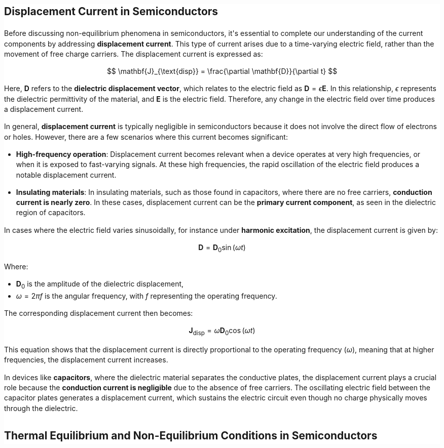 ## Displacement Current in Semiconductors

Before discussing non-equilibrium phenomena in semiconductors, it's essential to complete our understanding of the current components by addressing **displacement current**. This type of current arises due to a time-varying electric field, rather than the movement of free charge carriers. The displacement current is expressed as:

$$
\mathbf{J}_{\text{disp}} = \frac{\partial \mathbf{D}}{\partial t}
$$

Here, $\mathbf{D}$ refers to the **dielectric displacement vector**, which relates to the electric field as $\mathbf{D} = \epsilon \mathbf{E}$. In this relationship, $\epsilon$ represents the dielectric permittivity of the material, and $\mathbf{E}$ is the electric field. Therefore, any change in the electric field over time produces a displacement current.

In general, **displacement current** is typically negligible in semiconductors because it does not involve the direct flow of electrons or holes. However, there are a few scenarios where this current becomes significant:

- **High-frequency operation**: Displacement current becomes relevant when a device operates at very high frequencies, or when it is exposed to fast-varying signals. At these high frequencies, the rapid oscillation of the electric field produces a notable displacement current.
  
- **Insulating materials**: In insulating materials, such as those found in capacitors, where there are no free carriers, **conduction current is nearly zero**. In these cases, displacement current can be the **primary current component**, as seen in the dielectric region of capacitors.

In cases where the electric field varies sinusoidally, for instance under **harmonic excitation**, the displacement current is given by:

$$
\mathbf{D} = \mathbf{D}_0 \sin(\omega t)
$$

Where:
- $\mathbf{D}_0$ is the amplitude of the dielectric displacement,
- $\omega = 2\pi f$ is the angular frequency, with $f$ representing the operating frequency.

The corresponding displacement current then becomes:

$$
\mathbf{J}_{\text{disp}} = \omega \mathbf{D}_0 \cos(\omega t)
$$

This equation shows that the displacement current is directly proportional to the operating frequency ($\omega$), meaning that at higher frequencies, the displacement current increases. 

In devices like **capacitors**, where the dielectric material separates the conductive plates, the displacement current plays a crucial role because the **conduction current is negligible** due to the absence of free carriers. The oscillating electric field between the capacitor plates generates a displacement current, which sustains the electric circuit even though no charge physically moves through the dielectric.

## Thermal Equilibrium and Non-Equilibrium Conditions in Semiconductors
